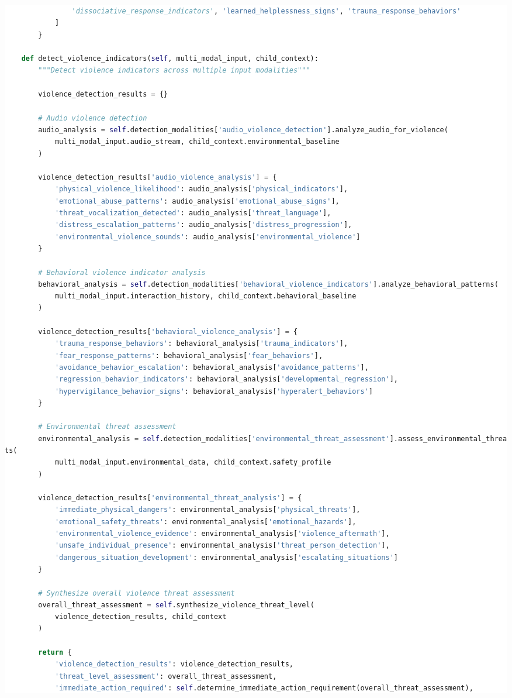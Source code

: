 ```python
                'dissociative_response_indicators', 'learned_helplessness_signs', 'trauma_response_behaviors'
            ]
        }
        
    def detect_violence_indicators(self, multi_modal_input, child_context):
        """Detect violence indicators across multiple input modalities"""
        
        violence_detection_results = {}
        
        # Audio violence detection
        audio_analysis = self.detection_modalities['audio_violence_detection'].analyze_audio_for_violence(
            multi_modal_input.audio_stream, child_context.environmental_baseline
        )
        
        violence_detection_results['audio_violence_analysis'] = {
            'physical_violence_likelihood': audio_analysis['physical_indicators'],
            'emotional_abuse_patterns': audio_analysis['emotional_abuse_signs'],
            'threat_vocalization_detected': audio_analysis['threat_language'],
            'distress_escalation_patterns': audio_analysis['distress_progression'],
            'environmental_violence_sounds': audio_analysis['environmental_violence']
        }
        
        # Behavioral violence indicator analysis
        behavioral_analysis = self.detection_modalities['behavioral_violence_indicators'].analyze_behavioral_patterns(
            multi_modal_input.interaction_history, child_context.behavioral_baseline
        )
        
        violence_detection_results['behavioral_violence_analysis'] = {
            'trauma_response_behaviors': behavioral_analysis['trauma_indicators'],
            'fear_response_patterns': behavioral_analysis['fear_behaviors'],
            'avoidance_behavior_escalation': behavioral_analysis['avoidance_patterns'],
            'regression_behavior_indicators': behavioral_analysis['developmental_regression'],
            'hypervigilance_behavior_signs': behavioral_analysis['hyperalert_behaviors']
        }
        
        # Environmental threat assessment
        environmental_analysis = self.detection_modalities['environmental_threat_assessment'].assess_environmental_threats(
            multi_modal_input.environmental_data, child_context.safety_profile
        )
        
        violence_detection_results['environmental_threat_analysis'] = {
            'immediate_physical_dangers': environmental_analysis['physical_threats'],
            'emotional_safety_threats': environmental_analysis['emotional_hazards'],
            'environmental_violence_evidence': environmental_analysis['violence_aftermath'],
            'unsafe_individual_presence': environmental_analysis['threat_person_detection'],
            'dangerous_situation_development': environmental_analysis['escalating_situations']
        }
        
        # Synthesize overall violence threat assessment
        overall_threat_assessment = self.synthesize_violence_threat_level(
            violence_detection_results, child_context
        )
        
        return {
            'violence_detection_results': violence_detection_results,
            'threat_level_assessment': overall_threat_assessment,
            'immediate_action_required': self.determine_immediate_action_requirement(overall_threat_assessment),
```